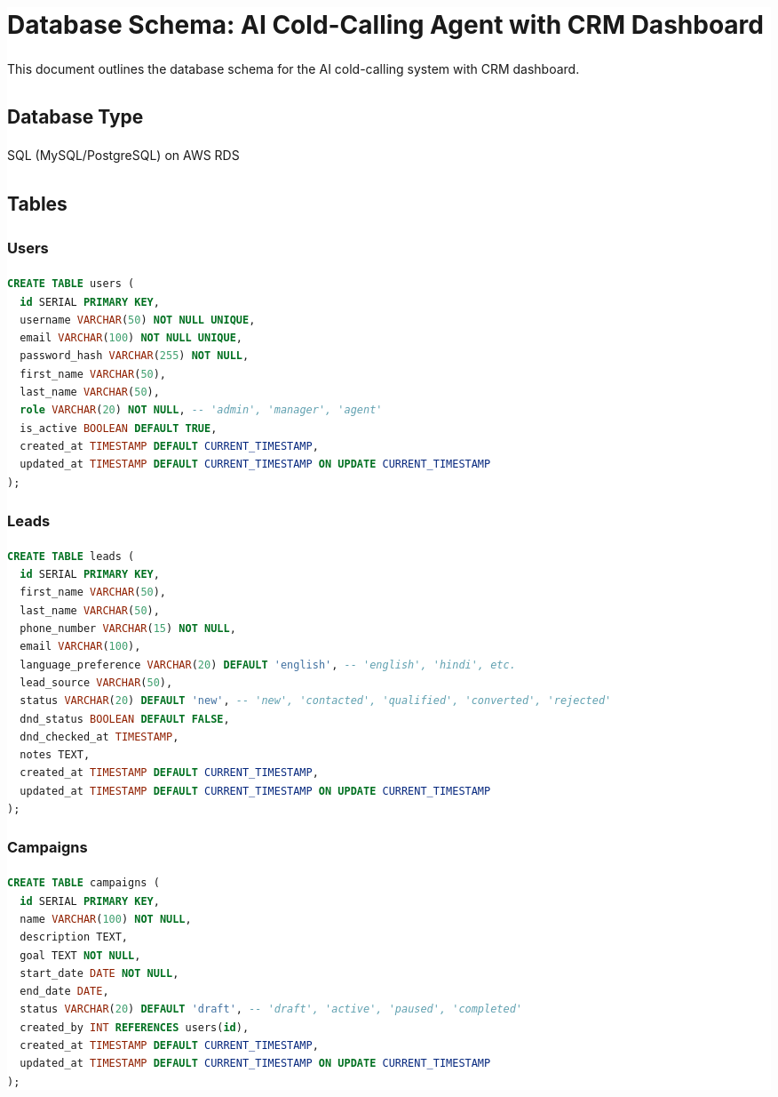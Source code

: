 # Database Schema: AI Cold-Calling Agent with CRM Dashboard

This document outlines the database schema for the AI cold-calling system with CRM dashboard.

## Database Type
SQL (MySQL/PostgreSQL) on AWS RDS

## Tables

### Users
```sql
CREATE TABLE users (
  id SERIAL PRIMARY KEY,
  username VARCHAR(50) NOT NULL UNIQUE,
  email VARCHAR(100) NOT NULL UNIQUE,
  password_hash VARCHAR(255) NOT NULL,
  first_name VARCHAR(50),
  last_name VARCHAR(50),
  role VARCHAR(20) NOT NULL, -- 'admin', 'manager', 'agent'
  is_active BOOLEAN DEFAULT TRUE,
  created_at TIMESTAMP DEFAULT CURRENT_TIMESTAMP,
  updated_at TIMESTAMP DEFAULT CURRENT_TIMESTAMP ON UPDATE CURRENT_TIMESTAMP
);
```

### Leads
```sql
CREATE TABLE leads (
  id SERIAL PRIMARY KEY,
  first_name VARCHAR(50),
  last_name VARCHAR(50),
  phone_number VARCHAR(15) NOT NULL,
  email VARCHAR(100),
  language_preference VARCHAR(20) DEFAULT 'english', -- 'english', 'hindi', etc.
  lead_source VARCHAR(50),
  status VARCHAR(20) DEFAULT 'new', -- 'new', 'contacted', 'qualified', 'converted', 'rejected'
  dnd_status BOOLEAN DEFAULT FALSE,
  dnd_checked_at TIMESTAMP,
  notes TEXT,
  created_at TIMESTAMP DEFAULT CURRENT_TIMESTAMP,
  updated_at TIMESTAMP DEFAULT CURRENT_TIMESTAMP ON UPDATE CURRENT_TIMESTAMP
);
```

### Campaigns
```sql
CREATE TABLE campaigns (
  id SERIAL PRIMARY KEY,
  name VARCHAR(100) NOT NULL,
  description TEXT,
  goal TEXT NOT NULL,
  start_date DATE NOT NULL,
  end_date DATE,
  status VARCHAR(20) DEFAULT 'draft', -- 'draft', 'active', 'paused', 'completed'
  created_by INT REFERENCES users(id),
  created_at TIMESTAMP DEFAULT CURRENT_TIMESTAMP,
  updated_at TIMESTAMP DEFAULT CURRENT_TIMESTAMP ON UPDATE CURRENT_TIMESTAMP
);
```

